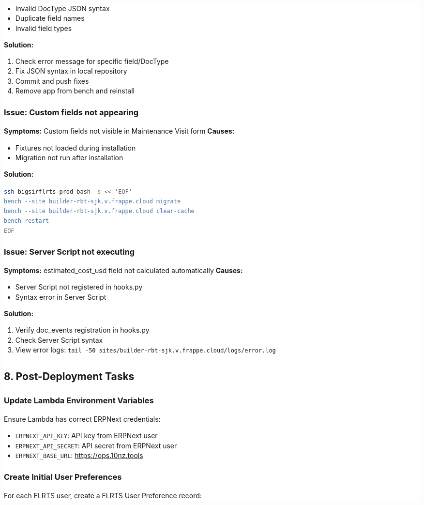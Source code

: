 - Invalid DocType JSON syntax
- Duplicate field names
- Invalid field types

**Solution:**

1. Check error message for specific field/DocType
2. Fix JSON syntax in local repository
3. Commit and push fixes
4. Remove app from bench and reinstall

### Issue: Custom fields not appearing

**Symptoms:** Custom fields not visible in Maintenance Visit form **Causes:**

- Fixtures not loaded during installation
- Migration not run after installation

**Solution:**

```bash
ssh bigsirflrts-prod bash -s << 'EOF'
bench --site builder-rbt-sjk.v.frappe.cloud migrate
bench --site builder-rbt-sjk.v.frappe.cloud clear-cache
bench restart
EOF
```

### Issue: Server Script not executing

**Symptoms:** estimated_cost_usd field not calculated automatically **Causes:**

- Server Script not registered in hooks.py
- Syntax error in Server Script

**Solution:**

1. Verify doc_events registration in hooks.py
2. Check Server Script syntax
3. View error logs:
   `tail -50 sites/builder-rbt-sjk.v.frappe.cloud/logs/error.log`

## 8. Post-Deployment Tasks

### Update Lambda Environment Variables

Ensure Lambda has correct ERPNext credentials:

- `ERPNEXT_API_KEY`: API key from ERPNext user
- `ERPNEXT_API_SECRET`: API secret from ERPNext user
- `ERPNEXT_BASE_URL`: <https://ops.10nz.tools>

### Create Initial User Preferences

For each FLRTS user, create a FLRTS User Preference record:
